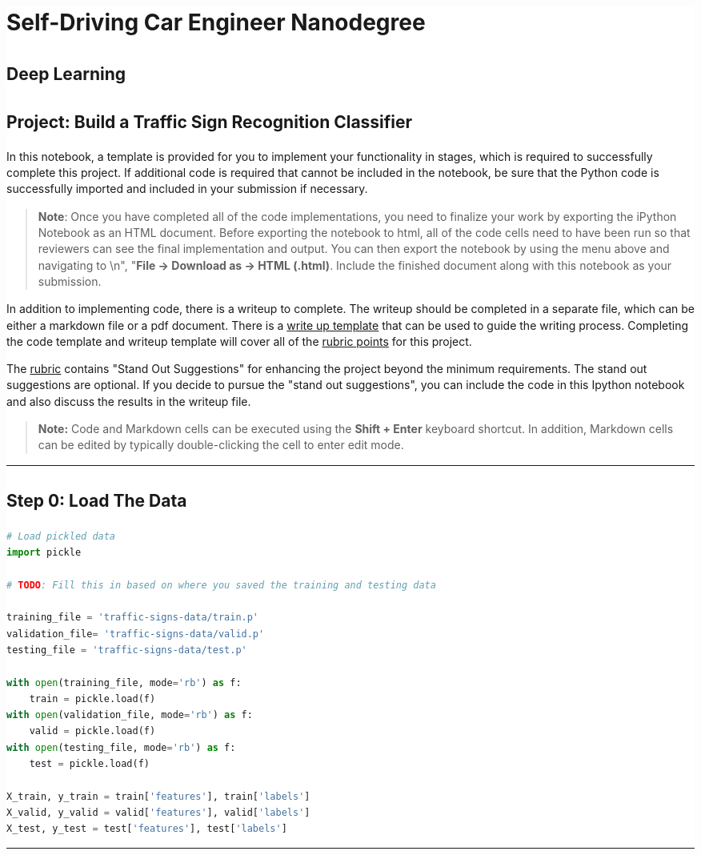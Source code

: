 
# Self-Driving Car Engineer Nanodegree

## Deep Learning

## Project: Build a Traffic Sign Recognition Classifier

In this notebook, a template is provided for you to implement your functionality in stages, which is required to successfully complete this project. If additional code is required that cannot be included in the notebook, be sure that the Python code is successfully imported and included in your submission if necessary. 

> **Note**: Once you have completed all of the code implementations, you need to finalize your work by exporting the iPython Notebook as an HTML document. Before exporting the notebook to html, all of the code cells need to have been run so that reviewers can see the final implementation and output. You can then export the notebook by using the menu above and navigating to  \n",
    "**File -> Download as -> HTML (.html)**. Include the finished document along with this notebook as your submission. 

In addition to implementing code, there is a writeup to complete. The writeup should be completed in a separate file, which can be either a markdown file or a pdf document. There is a [write up template](https://github.com/udacity/CarND-Traffic-Sign-Classifier-Project/blob/master/writeup_template.md) that can be used to guide the writing process. Completing the code template and writeup template will cover all of the [rubric points](https://review.udacity.com/#!/rubrics/481/view) for this project.

The [rubric](https://review.udacity.com/#!/rubrics/481/view) contains "Stand Out Suggestions" for enhancing the project beyond the minimum requirements. The stand out suggestions are optional. If you decide to pursue the "stand out suggestions", you can include the code in this Ipython notebook and also discuss the results in the writeup file.


>**Note:** Code and Markdown cells can be executed using the **Shift + Enter** keyboard shortcut. In addition, Markdown cells can be edited by typically double-clicking the cell to enter edit mode.

---
## Step 0: Load The Data


```python
# Load pickled data
import pickle

# TODO: Fill this in based on where you saved the training and testing data

training_file = 'traffic-signs-data/train.p'
validation_file= 'traffic-signs-data/valid.p'
testing_file = 'traffic-signs-data/test.p'

with open(training_file, mode='rb') as f:
    train = pickle.load(f)
with open(validation_file, mode='rb') as f:
    valid = pickle.load(f)
with open(testing_file, mode='rb') as f:
    test = pickle.load(f)
    
X_train, y_train = train['features'], train['labels']
X_valid, y_valid = valid['features'], valid['labels']
X_test, y_test = test['features'], test['labels']
```

---